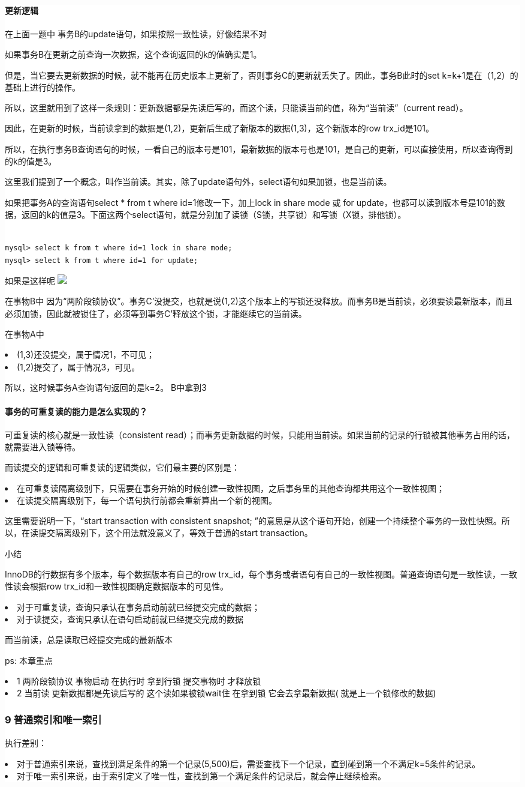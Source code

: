#### 更新逻辑
<p> 在上面一题中 事务B的update语句，如果按照一致性读，好像结果不对
<p> 如果事务B在更新之前查询一次数据，这个查询返回的k的值确实是1。
    
<p>    但是，当它要去更新数据的时候，就不能再在历史版本上更新了，否则事务C的更新就丢失了。因此，事务B此时的set k=k+1是在（1,2）的基础上进行的操作。
    
<p>    所以，这里就用到了这样一条规则：更新数据都是先读后写的，而这个读，只能读当前的值，称为“当前读”（current read）。
    
<p>    因此，在更新的时候，当前读拿到的数据是(1,2)，更新后生成了新版本的数据(1,3)，这个新版本的row trx_id是101。
    
<p>    所以，在执行事务B查询语句的时候，一看自己的版本号是101，最新数据的版本号也是101，是自己的更新，可以直接使用，所以查询得到的k的值是3。
    
<p>    这里我们提到了一个概念，叫作当前读。其实，除了update语句外，select语句如果加锁，也是当前读。 

<p>如果把事务A的查询语句select * from t where id=1修改一下，加上lock in share mode 或 for update，也都可以读到版本号是101的数据，返回的k的值是3。下面这两个select语句，就是分别加了读锁（S锁，共享锁）和写锁（X锁，排他锁）。
 <pre><code>
mysql> select k from t where id=1 lock in share mode;
mysql> select k from t where id=1 for update; 
</code></pre>  

<p> 如果是这样呢
<img src="https://static001.geekbang.org/resource/image/cd/6e/cda2a0d7decb61e59dddc83ac51efb6e.png"/>

<p> 在事物B中  因为“两阶段锁协议”。事务C’没提交，也就是说(1,2)这个版本上的写锁还没释放。而事务B是当前读，必须要读最新版本，而且必须加锁，因此就被锁住了，必须等到事务C’释放这个锁，才能继续它的当前读。
<p> 在事物A中  
<li>(1,3)还没提交，属于情况1，不可见；
<li>(1,2)提交了，属于情况3，可见。
<p>所以，这时候事务A查询语句返回的是k=2。 B中拿到3


#### 事务的可重复读的能力是怎么实现的？

<p>可重复读的核心就是一致性读（consistent read）；而事务更新数据的时候，只能用当前读。如果当前的记录的行锁被其他事务占用的话，就需要进入锁等待。

<p>而读提交的逻辑和可重复读的逻辑类似，它们最主要的区别是：

<li>在可重复读隔离级别下，只需要在事务开始的时候创建一致性视图，之后事务里的其他查询都共用这个一致性视图；
<li>在读提交隔离级别下，每一个语句执行前都会重新算出一个新的视图。
<p>这里需要说明一下，“start transaction with consistent snapshot; ”的意思是从这个语句开始，创建一个持续整个事务的一致性快照。所以，在读提交隔离级别下，这个用法就没意义了，等效于普通的start transaction。

 <p> 小结
<p>  InnoDB的行数据有多个版本，每个数据版本有自己的row trx_id，每个事务或者语句有自己的一致性视图。普通查询语句是一致性读，一致性读会根据row trx_id和一致性视图确定数据版本的可见性。
  
<li>  对于可重复读，查询只承认在事务启动前就已经提交完成的数据；
<li>  对于读提交，查询只承认在语句启动前就已经提交完成的数据
<p> 而当前读，总是读取已经提交完成的最新版本

<p> ps: 本章重点 
<li>1 两阶段锁协议 事物启动  在执行时  拿到行锁 提交事物时 才释放锁
<li>2 当前读   更新数据都是先读后写的  这个读如果被锁wait住  在拿到锁  它会去拿最新数据( 就是上一个锁修改的数据)

###  9 普通索引和唯一索引
<p> 执行差别：
<li>对于普通索引来说，查找到满足条件的第一个记录(5,500)后，需要查找下一个记录，直到碰到第一个不满足k=5条件的记录。
<li>对于唯一索引来说，由于索引定义了唯一性，查找到第一个满足条件的记录后，就会停止继续检索。
